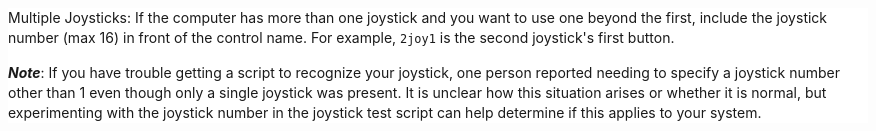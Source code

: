 Multiple Joysticks: If the computer has more than one joystick and you want
to use one beyond the first, include the joystick number (max 16) in front
of the control name. For example, `2joy1` is the second joystick's first
button.

***Note***:
If you have trouble getting a script to recognize your joystick, one person 
reported needing to specify a joystick number other than 1 even though only a 
single joystick was present. It is unclear how this situation arises or whether 
it is normal, but experimenting with the joystick number in the joystick test 
script can help determine if this applies to your system.

